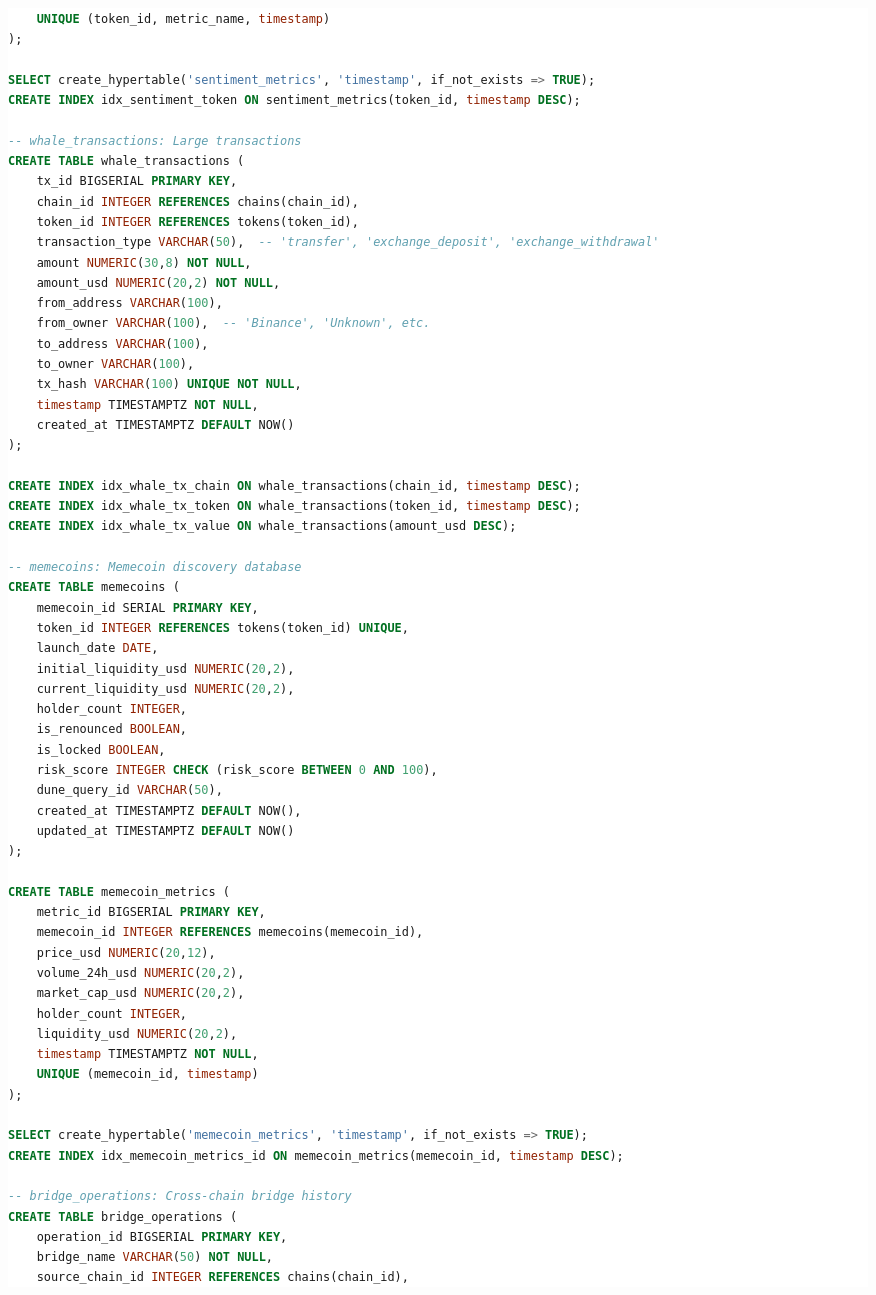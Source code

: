 ```sql
    UNIQUE (token_id, metric_name, timestamp)
);

SELECT create_hypertable('sentiment_metrics', 'timestamp', if_not_exists => TRUE);
CREATE INDEX idx_sentiment_token ON sentiment_metrics(token_id, timestamp DESC);

-- whale_transactions: Large transactions
CREATE TABLE whale_transactions (
    tx_id BIGSERIAL PRIMARY KEY,
    chain_id INTEGER REFERENCES chains(chain_id),
    token_id INTEGER REFERENCES tokens(token_id),
    transaction_type VARCHAR(50),  -- 'transfer', 'exchange_deposit', 'exchange_withdrawal'
    amount NUMERIC(30,8) NOT NULL,
    amount_usd NUMERIC(20,2) NOT NULL,
    from_address VARCHAR(100),
    from_owner VARCHAR(100),  -- 'Binance', 'Unknown', etc.
    to_address VARCHAR(100),
    to_owner VARCHAR(100),
    tx_hash VARCHAR(100) UNIQUE NOT NULL,
    timestamp TIMESTAMPTZ NOT NULL,
    created_at TIMESTAMPTZ DEFAULT NOW()
);

CREATE INDEX idx_whale_tx_chain ON whale_transactions(chain_id, timestamp DESC);
CREATE INDEX idx_whale_tx_token ON whale_transactions(token_id, timestamp DESC);
CREATE INDEX idx_whale_tx_value ON whale_transactions(amount_usd DESC);

-- memecoins: Memecoin discovery database
CREATE TABLE memecoins (
    memecoin_id SERIAL PRIMARY KEY,
    token_id INTEGER REFERENCES tokens(token_id) UNIQUE,
    launch_date DATE,
    initial_liquidity_usd NUMERIC(20,2),
    current_liquidity_usd NUMERIC(20,2),
    holder_count INTEGER,
    is_renounced BOOLEAN,
    is_locked BOOLEAN,
    risk_score INTEGER CHECK (risk_score BETWEEN 0 AND 100),
    dune_query_id VARCHAR(50),
    created_at TIMESTAMPTZ DEFAULT NOW(),
    updated_at TIMESTAMPTZ DEFAULT NOW()
);

CREATE TABLE memecoin_metrics (
    metric_id BIGSERIAL PRIMARY KEY,
    memecoin_id INTEGER REFERENCES memecoins(memecoin_id),
    price_usd NUMERIC(20,12),
    volume_24h_usd NUMERIC(20,2),
    market_cap_usd NUMERIC(20,2),
    holder_count INTEGER,
    liquidity_usd NUMERIC(20,2),
    timestamp TIMESTAMPTZ NOT NULL,
    UNIQUE (memecoin_id, timestamp)
);

SELECT create_hypertable('memecoin_metrics', 'timestamp', if_not_exists => TRUE);
CREATE INDEX idx_memecoin_metrics_id ON memecoin_metrics(memecoin_id, timestamp DESC);

-- bridge_operations: Cross-chain bridge history
CREATE TABLE bridge_operations (
    operation_id BIGSERIAL PRIMARY KEY,
    bridge_name VARCHAR(50) NOT NULL,
    source_chain_id INTEGER REFERENCES chains(chain_id),
```